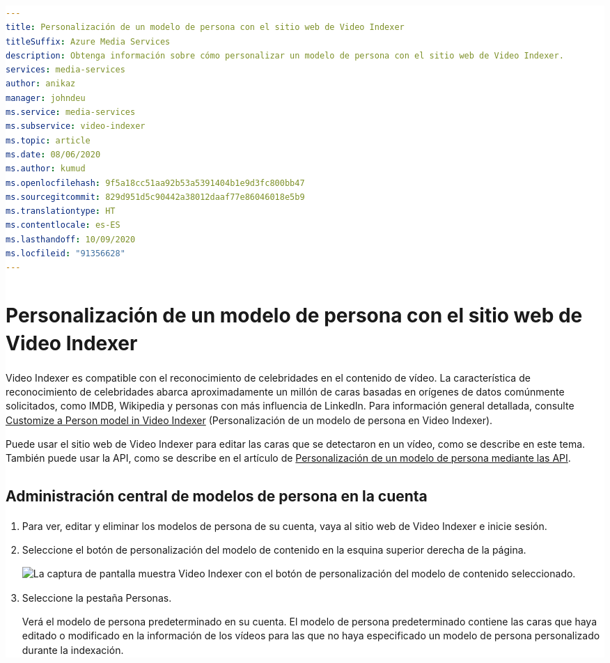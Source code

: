 ```yaml
---
title: Personalización de un modelo de persona con el sitio web de Video Indexer
titleSuffix: Azure Media Services
description: Obtenga información sobre cómo personalizar un modelo de persona con el sitio web de Video Indexer.
services: media-services
author: anikaz
manager: johndeu
ms.service: media-services
ms.subservice: video-indexer
ms.topic: article
ms.date: 08/06/2020
ms.author: kumud
ms.openlocfilehash: 9f5a18cc51aa92b53a5391404b1e9d3fc800bb47
ms.sourcegitcommit: 829d951d5c90442a38012daaf77e86046018e5b9
ms.translationtype: HT
ms.contentlocale: es-ES
ms.lasthandoff: 10/09/2020
ms.locfileid: "91356628"
---
```

# <a name="customize-a-person-model-with-the-video-indexer-website"></a>Personalización de un modelo de persona con el sitio web de Video Indexer

Video Indexer es compatible con el reconocimiento de celebridades en el contenido de vídeo. La característica de reconocimiento de celebridades abarca aproximadamente un millón de caras basadas en orígenes de datos comúnmente solicitados, como IMDB, Wikipedia y personas con más influencia de LinkedIn. Para información general detallada, consulte [Customize a Person model in Video Indexer](customize-person-model-overview.md) (Personalización de un modelo de persona en Video Indexer).

Puede usar el sitio web de Video Indexer para editar las caras que se detectaron en un vídeo, como se describe en este tema. También puede usar la API, como se describe en el artículo de [Personalización de un modelo de persona mediante las API](customize-person-model-with-api.md).

## <a name="central-management-of-person-models-in-your-account"></a>Administración central de modelos de persona en la cuenta

1. Para ver, editar y eliminar los modelos de persona de su cuenta, vaya al sitio web de Video Indexer e inicie sesión.

2. Seleccione el botón de personalización del modelo de contenido en la esquina superior derecha de la página.

    ![La captura de pantalla muestra Video Indexer con el botón de personalización del modelo de contenido seleccionado.](./media/customize-face-model/content-model-customization.png)

3. Seleccione la pestaña Personas.

    Verá el modelo de persona predeterminado en su cuenta. El modelo de persona predeterminado contiene las caras que haya editado o modificado en la información de los vídeos para las que no haya especificado un modelo de persona personalizado durante la indexación.
